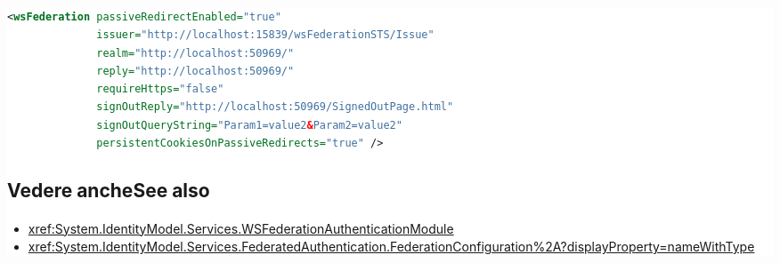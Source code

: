 ```xml
<wsFederation passiveRedirectEnabled="true"
              issuer="http://localhost:15839/wsFederationSTS/Issue"
              realm="http://localhost:50969/"
              reply="http://localhost:50969/"
              requireHttps="false"
              signOutReply="http://localhost:50969/SignedOutPage.html"
              signOutQueryString="Param1=value2&Param2=value2"
              persistentCookiesOnPassiveRedirects="true" />
```  
  
## <a name="see-also"></a><span data-ttu-id="d1b63-212">Vedere anche</span><span class="sxs-lookup"><span data-stu-id="d1b63-212">See also</span></span>

- <xref:System.IdentityModel.Services.WSFederationAuthenticationModule>
- <xref:System.IdentityModel.Services.FederatedAuthentication.FederationConfiguration%2A?displayProperty=nameWithType>
